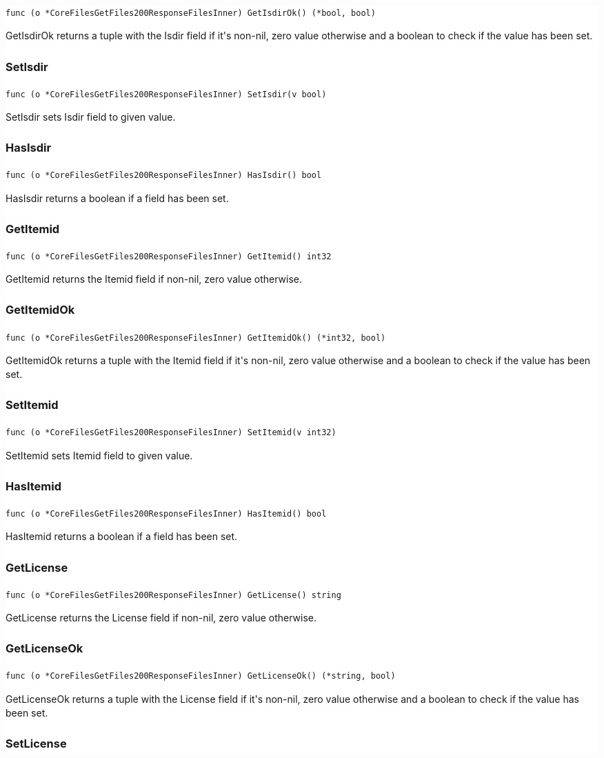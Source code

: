 `func (o *CoreFilesGetFiles200ResponseFilesInner) GetIsdirOk() (*bool, bool)`

GetIsdirOk returns a tuple with the Isdir field if it's non-nil, zero value otherwise
and a boolean to check if the value has been set.

### SetIsdir

`func (o *CoreFilesGetFiles200ResponseFilesInner) SetIsdir(v bool)`

SetIsdir sets Isdir field to given value.

### HasIsdir

`func (o *CoreFilesGetFiles200ResponseFilesInner) HasIsdir() bool`

HasIsdir returns a boolean if a field has been set.

### GetItemid

`func (o *CoreFilesGetFiles200ResponseFilesInner) GetItemid() int32`

GetItemid returns the Itemid field if non-nil, zero value otherwise.

### GetItemidOk

`func (o *CoreFilesGetFiles200ResponseFilesInner) GetItemidOk() (*int32, bool)`

GetItemidOk returns a tuple with the Itemid field if it's non-nil, zero value otherwise
and a boolean to check if the value has been set.

### SetItemid

`func (o *CoreFilesGetFiles200ResponseFilesInner) SetItemid(v int32)`

SetItemid sets Itemid field to given value.

### HasItemid

`func (o *CoreFilesGetFiles200ResponseFilesInner) HasItemid() bool`

HasItemid returns a boolean if a field has been set.

### GetLicense

`func (o *CoreFilesGetFiles200ResponseFilesInner) GetLicense() string`

GetLicense returns the License field if non-nil, zero value otherwise.

### GetLicenseOk

`func (o *CoreFilesGetFiles200ResponseFilesInner) GetLicenseOk() (*string, bool)`

GetLicenseOk returns a tuple with the License field if it's non-nil, zero value otherwise
and a boolean to check if the value has been set.

### SetLicense
